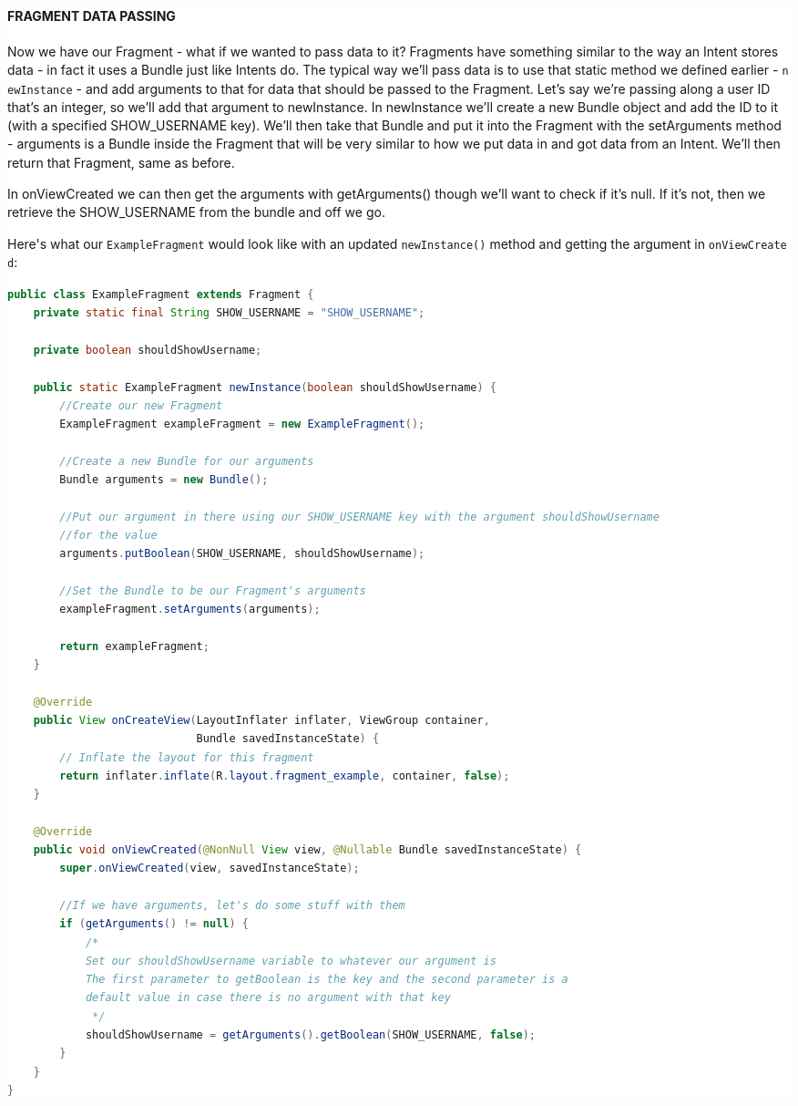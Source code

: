 #### FRAGMENT DATA PASSING

Now we have our Fragment - what if we wanted to pass data to it? Fragments have something similar to the way an Intent stores data - in fact it uses a Bundle just like Intents do.  The typical way we’ll pass data is to use that static method we defined earlier - `newInstance` - and add arguments to that for data that should be passed to the Fragment.  Let’s say we’re passing along a user ID that’s an integer, so we’ll add that argument to newInstance.  In newInstance we’ll create a new Bundle object and add the ID to it (with a specified SHOW_USERNAME key).  We’ll then take that Bundle and put it into the Fragment with the setArguments method - arguments is a Bundle inside the Fragment that will be very similar to how we put data in and got data from an Intent.  We’ll then return that Fragment, same as before.

In onViewCreated we can then get the arguments with getArguments() though we’ll want to check if it’s null.  If it’s not, then we retrieve the SHOW_USERNAME from the bundle and off we go.

Here's what our `ExampleFragment` would look like with an updated `newInstance()` method and getting the argument in `onViewCreated`:

```java
public class ExampleFragment extends Fragment {
    private static final String SHOW_USERNAME = "SHOW_USERNAME";

    private boolean shouldShowUsername;

    public static ExampleFragment newInstance(boolean shouldShowUsername) {
        //Create our new Fragment
        ExampleFragment exampleFragment = new ExampleFragment();

        //Create a new Bundle for our arguments
        Bundle arguments = new Bundle();

        //Put our argument in there using our SHOW_USERNAME key with the argument shouldShowUsername
        //for the value
        arguments.putBoolean(SHOW_USERNAME, shouldShowUsername);

        //Set the Bundle to be our Fragment's arguments
        exampleFragment.setArguments(arguments);

        return exampleFragment;
    }

    @Override
    public View onCreateView(LayoutInflater inflater, ViewGroup container,
                             Bundle savedInstanceState) {
        // Inflate the layout for this fragment
        return inflater.inflate(R.layout.fragment_example, container, false);
    }

    @Override
    public void onViewCreated(@NonNull View view, @Nullable Bundle savedInstanceState) {
        super.onViewCreated(view, savedInstanceState);

        //If we have arguments, let's do some stuff with them
        if (getArguments() != null) {
            /*
            Set our shouldShowUsername variable to whatever our argument is
            The first parameter to getBoolean is the key and the second parameter is a
            default value in case there is no argument with that key
             */
            shouldShowUsername = getArguments().getBoolean(SHOW_USERNAME, false);
        }
    }
}
```
